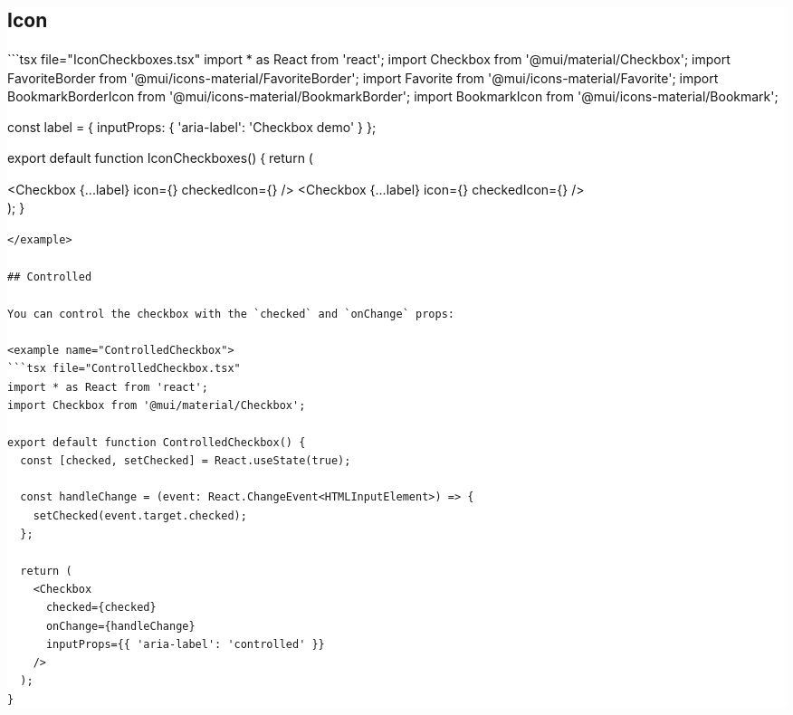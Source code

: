## Icon

<example name="IconCheckboxes">
```tsx file="IconCheckboxes.tsx"
import * as React from 'react';
import Checkbox from '@mui/material/Checkbox';
import FavoriteBorder from '@mui/icons-material/FavoriteBorder';
import Favorite from '@mui/icons-material/Favorite';
import BookmarkBorderIcon from '@mui/icons-material/BookmarkBorder';
import BookmarkIcon from '@mui/icons-material/Bookmark';

const label = { inputProps: { 'aria-label': 'Checkbox demo' } };

export default function IconCheckboxes() {
  return (
    <div>
      <Checkbox {...label} icon={<FavoriteBorder />} checkedIcon={<Favorite />} />
      <Checkbox
        {...label}
        icon={<BookmarkBorderIcon />}
        checkedIcon={<BookmarkIcon />}
      />
    </div>
  );
}
```
</example>

## Controlled

You can control the checkbox with the `checked` and `onChange` props:

<example name="ControlledCheckbox">
```tsx file="ControlledCheckbox.tsx"
import * as React from 'react';
import Checkbox from '@mui/material/Checkbox';

export default function ControlledCheckbox() {
  const [checked, setChecked] = React.useState(true);

  const handleChange = (event: React.ChangeEvent<HTMLInputElement>) => {
    setChecked(event.target.checked);
  };

  return (
    <Checkbox
      checked={checked}
      onChange={handleChange}
      inputProps={{ 'aria-label': 'controlled' }}
    />
  );
}
```
</example>
